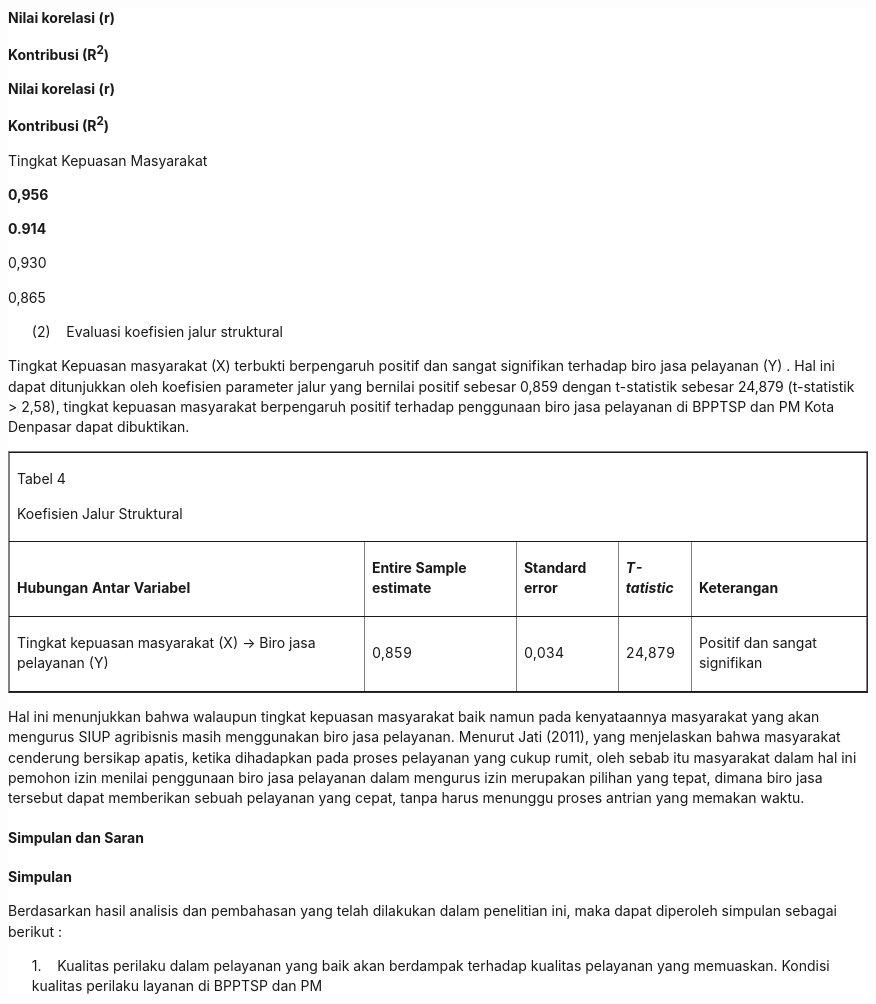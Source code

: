 <tr><td style="vertical-align:top;">
<p><span class="font4" style="font-weight:bold;">Nilai korelasi (r)</span></p></td><td style="vertical-align:top;">
<p><span class="font4" style="font-weight:bold;">Kontribusi (R<sup>2</sup>)</span></p></td><td style="vertical-align:bottom;">
<p><span class="font4" style="font-weight:bold;">Nilai korelasi (r)</span></p></td><td style="vertical-align:top;">
<p><span class="font4" style="font-weight:bold;">Kontribusi (R<sup>2</sup>)</span></p></td></tr>
<tr><td style="vertical-align:bottom;">
<p><span class="font4">Tingkat Kepuasan Masyarakat</span></p></td><td style="vertical-align:bottom;">
<p><span class="font4" style="font-weight:bold;">0,956</span></p></td><td style="vertical-align:bottom;">
<p><span class="font4" style="font-weight:bold;">0.914</span></p></td><td style="vertical-align:bottom;">
<p><span class="font4">0,930</span></p></td><td style="vertical-align:bottom;">
<p><span class="font4">0,865</span></p></td></tr>
</table>
<ul style="list-style:none;"><li>
<p><span class="font6">(2) &nbsp;&nbsp;&nbsp;Evaluasi koefisien jalur struktural</span></p></li></ul>
<p><span class="font6">Tingkat Kepuasan masyarakat (X) terbukti berpengaruh positif dan sangat signifikan terhadap biro jasa pelayanan (Y) . Hal ini dapat ditunjukkan oleh koefisien parameter jalur yang bernilai positif sebesar 0,859 dengan t-statistik sebesar 24,879 (t-statistik &gt;&nbsp;2,58), tingkat kepuasan masyarakat berpengaruh positif terhadap penggunaan biro jasa pelayanan di BPPTSP dan PM Kota Denpasar dapat dibuktikan.</span></p>
<table border="1">
<tr><td colspan="5" style="vertical-align:top;">
<p><span class="font4">Tabel 4</span></p>
<p><span class="font4">Koefisien Jalur Struktural</span></p></td></tr>
<tr><td style="vertical-align:bottom;">
<p><span class="font4" style="font-weight:bold;">Hubungan Antar Variabel</span></p></td><td style="vertical-align:bottom;">
<p><span class="font4" style="font-weight:bold;">Entire Sample estimate</span></p></td><td style="vertical-align:bottom;">
<p><span class="font4" style="font-weight:bold;">Standard error</span></p></td><td style="vertical-align:bottom;">
<p><span class="font4" style="font-weight:bold;font-style:italic;">T-tatistic</span></p></td><td style="vertical-align:bottom;">
<p><span class="font4" style="font-weight:bold;">Keterangan</span></p></td></tr>
<tr><td style="vertical-align:bottom;">
<p><span class="font4">Tingkat kepuasan masyarakat (X) -&gt; Biro jasa pelayanan (Y)</span></p></td><td style="vertical-align:middle;">
<p><span class="font4">0,859</span></p></td><td style="vertical-align:middle;">
<p><span class="font4">0,034</span></p></td><td style="vertical-align:middle;">
<p><span class="font4">24,879</span></p></td><td style="vertical-align:bottom;">
<p><span class="font4">Positif dan sangat signifikan</span></p></td></tr>
</table>
<p><span class="font6">Hal ini menunjukkan bahwa walaupun tingkat kepuasan masyarakat baik namun pada kenyataannya masyarakat yang akan mengurus SIUP agribisnis masih menggunakan biro jasa pelayanan. Menurut Jati (2011), yang menjelaskan bahwa masyarakat cenderung bersikap apatis, ketika dihadapkan pada proses pelayanan yang cukup rumit, oleh sebab itu masyarakat dalam hal ini pemohon izin menilai penggunaan biro jasa pelayanan dalam mengurus izin merupakan pilihan yang tepat, dimana biro jasa tersebut dapat memberikan sebuah pelayanan yang cepat, tanpa harus menunggu proses antrian yang memakan waktu.</span></p>
<h4><a name="bookmark34"></a><span class="font7" style="font-weight:bold;"><a name="bookmark35"></a>Simpulan dan Saran</span></h4>
<p><span class="font6" style="font-weight:bold;">Simpulan</span></p>
<p><span class="font6">Berdasarkan hasil analisis dan pembahasan yang telah dilakukan dalam penelitian ini, maka dapat diperoleh simpulan sebagai berikut :</span></p>
<ul style="list-style:none;"><li>
<p><span class="font6">1. &nbsp;&nbsp;&nbsp;Kualitas perilaku dalam pelayanan yang baik akan berdampak terhadap kualitas pelayanan yang memuaskan. Kondisi kualitas perilaku layanan di BPPTSP dan PM</span></p></li></ul>